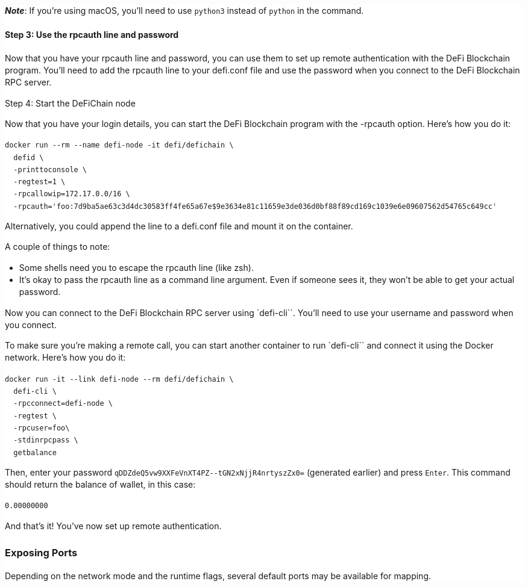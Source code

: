 ***Note***: If you’re using macOS, you’ll need to use `python3` instead of `python` in the command.

#### Step 3: Use the rpcauth line and password

Now that you have your rpcauth line and password, you can use them to set up remote authentication with the DeFi Blockchain program. You’ll need to add the rpcauth line to your defi.conf file and use the password when you connect to the DeFi Blockchain RPC server.

Step 4: Start the DeFiChain node

Now that you have your login details, you can start the DeFi Blockchain program with the -rpcauth option. Here’s how you do it:

```
docker run --rm --name defi-node -it defi/defichain \
  defid \
  -printtoconsole \
  -regtest=1 \
  -rpcallowip=172.17.0.0/16 \
  -rpcauth='foo:7d9ba5ae63c3d4dc30583ff4fe65a67e$9e3634e81c11659e3de036d0bf88f89cd169c1039e6e09607562d54765c649cc'
```

Alternatively, you could append the line to a defi.conf file and mount it on the container.

A couple of things to note:

- Some shells need you to escape the rpcauth line (like zsh).
- It’s okay to pass the rpcauth line as a command line argument. Even if someone sees it, they won’t be able to get your actual password.

Now you can connect to the DeFi Blockchain RPC server using `defi-cli``. You’ll need to use your username and password when you connect.

To make sure you’re making a remote call, you can start another container to run `defi-cli`` and connect it using the Docker network. Here’s how you do it:

```
docker run -it --link defi-node --rm defi/defichain \
  defi-cli \
  -rpcconnect=defi-node \
  -regtest \
  -rpcuser=foo\
  -stdinrpcpass \
  getbalance
```

Then, enter your password `qDDZdeQ5vw9XXFeVnXT4PZ--tGN2xNjjR4nrtyszZx0=` (generated earlier) and press `Enter`. This command should return the balance of wallet, in this case:

`0.00000000`

And that’s it! You’ve now set up remote authentication.

### Exposing Ports

Depending on the network mode and the runtime flags, several default ports may be available for mapping.
